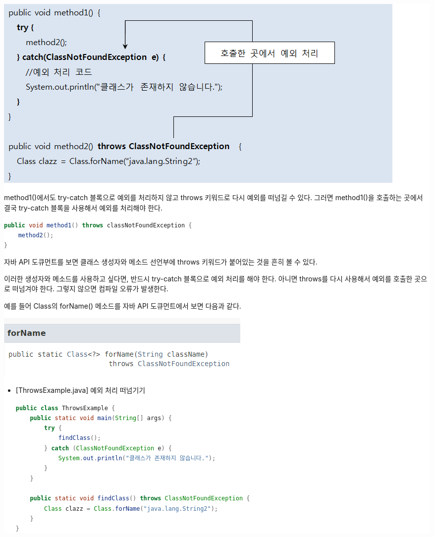 <img src="./picture/ch10_20.png">

  method1()에서도 try-catch 블록으로 예외를 처리하지 않고 throws 키워드로 다시 예외를 떠넘길 수 있다. 그러면 method1()을 호출하는 곳에서 결국 try-catch 블록을 사용해서 예외를 처리해야 한다.

```java
public void method1() throws classNotFoundException {
    method2();
}
```

  자바 API 도큐먼트를 보면 클래스 생성자와 메소드 선언부에 throws 키워드가 붙어있는 것을 흔히 볼 수 있다.

  이러한 생성자와 메소드를 사용하고 싶다면, 반드시 try-catch 블록으로 예외 처리를 해야 한다. 아니면 throws를 다시 사용해서 예외를 호출한 곳으로 떠넘겨야 한다.
  그렇지 않으면 컴파일 오류가 발생한다. 

예를 들어 Class의 forName() 메소드를 자바 API 도큐먼트에서 보면 다음과 같다.

<img src="./picture/ch10_21.png">

- [ThrowsExample.java] 예외 처리 떠넘기기

  ```java
  public class ThrowsExample {
      public static void main(String[] args) {
          try {
              findClass();
          } catch (ClassNotFoundException e) {
              System.out.println("클래스가 존재하지 않습니다.");
          }
      }
  
      public static void findClass() throws ClassNotFoundException {
          Class clazz = Class.forName("java.lang.String2");
      }
  }
  ```
